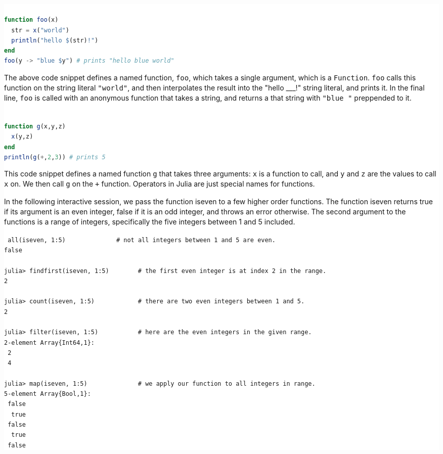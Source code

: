```Julia

function foo(x)
  str = x("world")
  println("hello $(str)!")
end
foo(y -> "blue $y") # prints "hello blue world"

```


The above code snippet defines a named function, <tt>foo</tt>, which takes a single argument, which is a <tt>Function</tt>.
<tt>foo</tt> calls this function on the string literal <tt>"world"</tt>, and then interpolates the result into the "hello ___!" string literal, and prints it.
In the final line, <tt>foo</tt> is called with an anonymous function that takes a string, and returns a that string with <tt>"blue "</tt> preppended to it.


```Julia

function g(x,y,z)
  x(y,z)
end
println(g(+,2,3)) # prints 5

```


This code snippet defines a named function <tt>g</tt> that takes three arguments: <tt>x</tt> is a function to call, and <tt>y</tt> and <tt>z</tt> are the values to call <tt>x</tt> on.
We then call <tt>g</tt> on the <tt>+</tt> function. Operators in Julia are just special names for functions.

In the following interactive session, we pass the function iseven to a few higher order functions. The function iseven returns true if its argument is an even integer, false if it is an odd integer, and throws an error otherwise. The second argument to the functions is a range of integers, specifically the five integers between 1 and 5 included.

```julia>julia
 all(iseven, 1:5)              # not all integers between 1 and 5 are even.
false

julia> findfirst(iseven, 1:5)        # the first even integer is at index 2 in the range.
2

julia> count(iseven, 1:5)            # there are two even integers between 1 and 5.
2

julia> filter(iseven, 1:5)           # here are the even integers in the given range.
2-element Array{Int64,1}:
 2
 4

julia> map(iseven, 1:5)              # we apply our function to all integers in range.
5-element Array{Bool,1}:
 false
  true
 false
  true
 false

```
